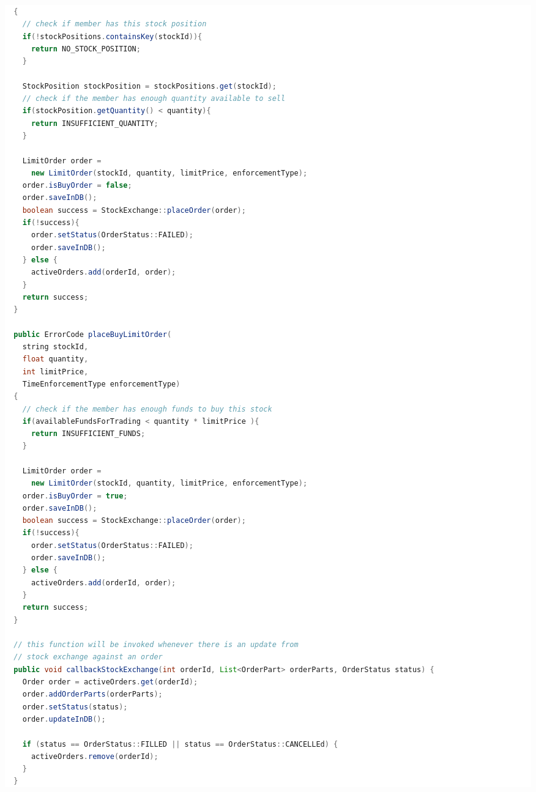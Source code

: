 ```java
  {
    // check if member has this stock position
    if(!stockPositions.containsKey(stockId)){
      return NO_STOCK_POSITION;
    }

    StockPosition stockPosition = stockPositions.get(stockId);
    // check if the member has enough quantity available to sell
    if(stockPosition.getQuantity() < quantity){
      return INSUFFICIENT_QUANTITY;
    }

    LimitOrder order =
      new LimitOrder(stockId, quantity, limitPrice, enforcementType);
    order.isBuyOrder = false;
    order.saveInDB();
    boolean success = StockExchange::placeOrder(order);
    if(!success){
      order.setStatus(OrderStatus::FAILED);
      order.saveInDB();
    } else {
      activeOrders.add(orderId, order);
    }
    return success;
  }

  public ErrorCode placeBuyLimitOrder(
    string stockId,
    float quantity,
    int limitPrice,
    TimeEnforcementType enforcementType)
  {
    // check if the member has enough funds to buy this stock
    if(availableFundsForTrading < quantity * limitPrice ){
      return INSUFFICIENT_FUNDS;
    }

    LimitOrder order =
      new LimitOrder(stockId, quantity, limitPrice, enforcementType);
    order.isBuyOrder = true;
    order.saveInDB();
    boolean success = StockExchange::placeOrder(order);
    if(!success){
      order.setStatus(OrderStatus::FAILED);
      order.saveInDB();
    } else {
      activeOrders.add(orderId, order);
    }
    return success;
  }

  // this function will be invoked whenever there is an update from
  // stock exchange against an order
  public void callbackStockExchange(int orderId, List<OrderPart> orderParts, OrderStatus status) {
    Order order = activeOrders.get(orderId);
    order.addOrderParts(orderParts);
    order.setStatus(status);
    order.updateInDB();

    if (status == OrderStatus::FILLED || status == OrderStatus::CANCELLEd) {
      activeOrders.remove(orderId);
    }
  }
```